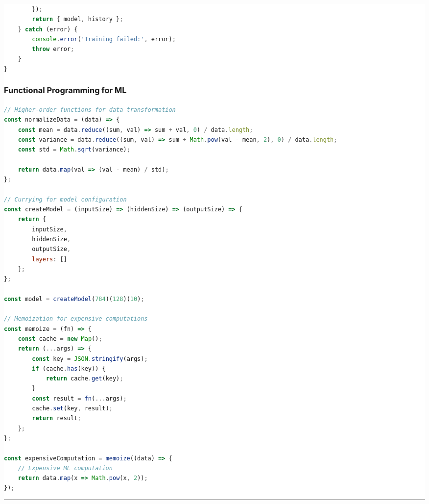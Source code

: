 ```javascript
        });
        return { model, history };
    } catch (error) {
        console.error('Training failed:', error);
        throw error;
    }
}
```

### **Functional Programming for ML**

```javascript
// Higher-order functions for data transformation
const normalizeData = (data) => {
    const mean = data.reduce((sum, val) => sum + val, 0) / data.length;
    const variance = data.reduce((sum, val) => sum + Math.pow(val - mean, 2), 0) / data.length;
    const std = Math.sqrt(variance);
    
    return data.map(val => (val - mean) / std);
};

// Currying for model configuration
const createModel = (inputSize) => (hiddenSize) => (outputSize) => {
    return {
        inputSize,
        hiddenSize,
        outputSize,
        layers: []
    };
};

const model = createModel(784)(128)(10);

// Memoization for expensive computations
const memoize = (fn) => {
    const cache = new Map();
    return (...args) => {
        const key = JSON.stringify(args);
        if (cache.has(key)) {
            return cache.get(key);
        }
        const result = fn(...args);
        cache.set(key, result);
        return result;
    };
};

const expensiveComputation = memoize((data) => {
    // Expensive ML computation
    return data.map(x => Math.pow(x, 2));
});
```

---
